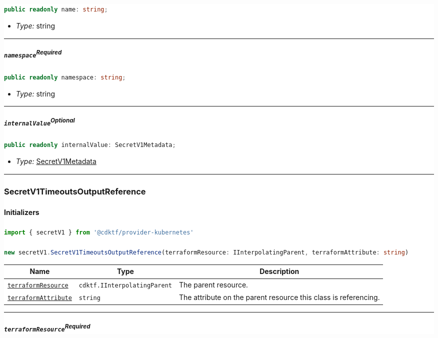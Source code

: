 ```typescript
public readonly name: string;
```

- *Type:* string

---

##### `namespace`<sup>Required</sup> <a name="namespace" id="@cdktf/provider-kubernetes.secretV1.SecretV1MetadataOutputReference.property.namespace"></a>

```typescript
public readonly namespace: string;
```

- *Type:* string

---

##### `internalValue`<sup>Optional</sup> <a name="internalValue" id="@cdktf/provider-kubernetes.secretV1.SecretV1MetadataOutputReference.property.internalValue"></a>

```typescript
public readonly internalValue: SecretV1Metadata;
```

- *Type:* <a href="#@cdktf/provider-kubernetes.secretV1.SecretV1Metadata">SecretV1Metadata</a>

---


### SecretV1TimeoutsOutputReference <a name="SecretV1TimeoutsOutputReference" id="@cdktf/provider-kubernetes.secretV1.SecretV1TimeoutsOutputReference"></a>

#### Initializers <a name="Initializers" id="@cdktf/provider-kubernetes.secretV1.SecretV1TimeoutsOutputReference.Initializer"></a>

```typescript
import { secretV1 } from '@cdktf/provider-kubernetes'

new secretV1.SecretV1TimeoutsOutputReference(terraformResource: IInterpolatingParent, terraformAttribute: string)
```

| **Name** | **Type** | **Description** |
| --- | --- | --- |
| <code><a href="#@cdktf/provider-kubernetes.secretV1.SecretV1TimeoutsOutputReference.Initializer.parameter.terraformResource">terraformResource</a></code> | <code>cdktf.IInterpolatingParent</code> | The parent resource. |
| <code><a href="#@cdktf/provider-kubernetes.secretV1.SecretV1TimeoutsOutputReference.Initializer.parameter.terraformAttribute">terraformAttribute</a></code> | <code>string</code> | The attribute on the parent resource this class is referencing. |

---

##### `terraformResource`<sup>Required</sup> <a name="terraformResource" id="@cdktf/provider-kubernetes.secretV1.SecretV1TimeoutsOutputReference.Initializer.parameter.terraformResource"></a>
